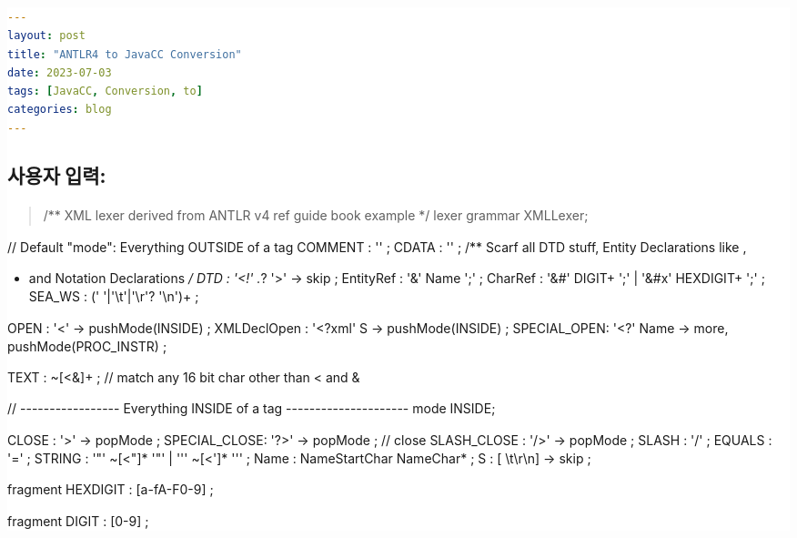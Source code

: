 ```yaml
---
layout: post
title: "ANTLR4 to JavaCC Conversion"
date: 2023-07-03
tags: [JavaCC, Conversion, to]
categories: blog
---
```


## 사용자 입력:
> /** XML lexer derived from ANTLR v4 ref guide book example */
lexer grammar XMLLexer;

// Default "mode": Everything OUTSIDE of a tag
COMMENT     :   '' ;
CDATA       :   '<![CDATA[' .*? ']]>' ;
/** Scarf all DTD stuff, Entity Declarations like <!ENTITY ...>,
 *  and Notation Declarations <!NOTATION ...>
 */
DTD         :   '<!' .*? '>'            -> skip ;
EntityRef   :   '&' Name ';' ;
CharRef     :   '&#' DIGIT+ ';'
            |   '&#x' HEXDIGIT+ ';'
            ;
SEA_WS      :   (' '|'\t'|'\r'? '\n')+ ;

OPEN        :   '<'                     -> pushMode(INSIDE) ;
XMLDeclOpen :   '<?xml' S               -> pushMode(INSIDE) ;
SPECIAL_OPEN:   '<?' Name               -> more, pushMode(PROC_INSTR) ;

TEXT        :   ~[<&]+ ;        // match any 16 bit char other than < and &

// ----------------- Everything INSIDE of a tag ---------------------
mode INSIDE;

CLOSE       :   '>'                     -> popMode ;
SPECIAL_CLOSE:  '?>'                    -> popMode ; // close <?xml...?>
SLASH_CLOSE :   '/>'                    -> popMode ;
SLASH       :   '/' ;
EQUALS      :   '=' ;
STRING      :   '"' ~[<"]* '"'
            |   '\'' ~[<']* '\''
            ;
Name        :   NameStartChar NameChar* ;
S           :   [ \t\r\n]               -> skip ;

fragment
HEXDIGIT    :   [a-fA-F0-9] ;

fragment
DIGIT       :   [0-9] ;
